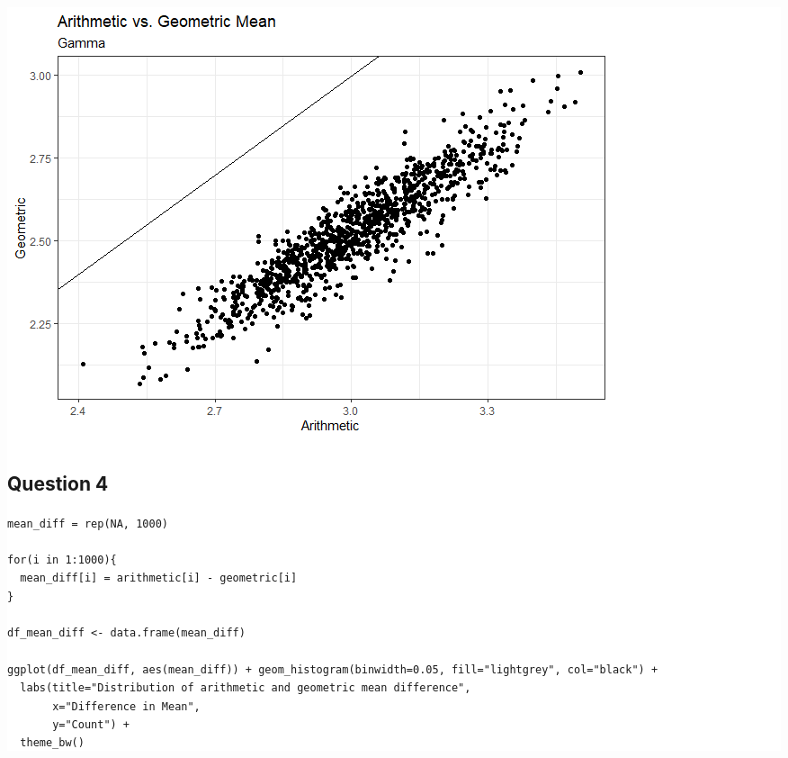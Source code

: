 ![](writeup_files/figure-markdown_strict/unnamed-chunk-3-1.png)

## Question 4

    mean_diff = rep(NA, 1000)

    for(i in 1:1000){
      mean_diff[i] = arithmetic[i] - geometric[i]
    }

    df_mean_diff <- data.frame(mean_diff)

    ggplot(df_mean_diff, aes(mean_diff)) + geom_histogram(binwidth=0.05, fill="lightgrey", col="black") +
      labs(title="Distribution of arithmetic and geometric mean difference",
           x="Difference in Mean",
           y="Count") +
      theme_bw()
